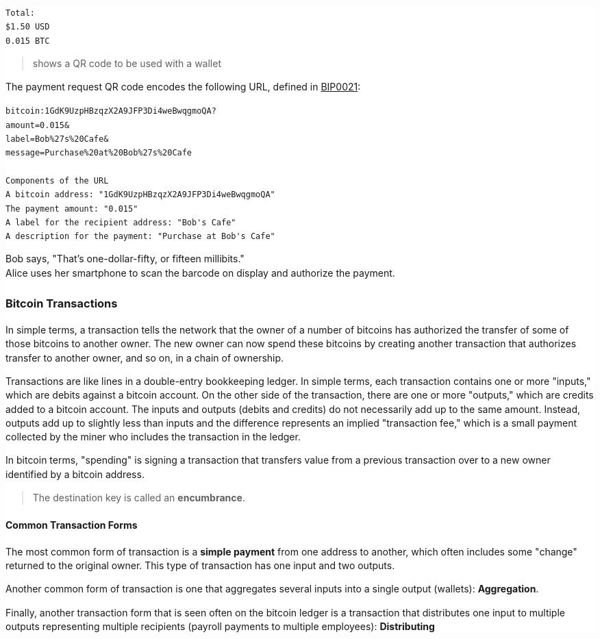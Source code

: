 ```
Total:
$1.50 USD
0.015 BTC
```
> shows a QR code to be used with a wallet

The payment request QR code encodes the following URL, defined in [BIP0021](https://github.com/bitcoin/bips/blob/master/bip-0021.mediawiki):
```
bitcoin:1GdK9UzpHBzqzX2A9JFP3Di4weBwqgmoQA?
amount=0.015&
label=Bob%27s%20Cafe&
message=Purchase%20at%20Bob%27s%20Cafe

Components of the URL
A bitcoin address: "1GdK9UzpHBzqzX2A9JFP3Di4weBwqgmoQA"
The payment amount: "0.015"
A label for the recipient address: "Bob's Cafe"
A description for the payment: "Purchase at Bob's Cafe"
```
Bob says, "That’s one-dollar-fifty, or fifteen millibits."  
Alice uses her smartphone to scan the barcode on display and authorize the payment.

### Bitcoin Transactions

In simple terms, a transaction tells the network that the owner of a number of bitcoins has authorized the transfer of some of those bitcoins to another owner. The new owner can now spend these bitcoins by creating another transaction that authorizes transfer to another owner, and so on, in a chain of ownership.

Transactions are like lines in a double-entry bookkeeping ledger. In simple terms, each transaction contains one or more "inputs," which are debits against a bitcoin account. On the other side of the transaction, there are one or more "outputs," which are credits added to a bitcoin account. The inputs and outputs (debits and credits) do not necessarily add up to the same amount. Instead, outputs add up to slightly less than inputs and the difference represents an implied "transaction fee," which is a small payment collected by the miner who includes the transaction in the ledger.

In bitcoin terms, "spending" is signing a transaction that transfers value from a previous transaction over to a new owner identified by a bitcoin address.
> The destination key is called an **encumbrance**.

#### Common Transaction Forms

The most common form of transaction is a **simple payment** from one address to another, which often includes some "change" returned to the original owner. This type of transaction has one input and two outputs.

Another common form of transaction is one that aggregates several inputs into a single output (wallets): **Aggregation**.

Finally, another transaction form that is seen often on the bitcoin ledger is a transaction that distributes one input to multiple outputs representing multiple recipients (payroll payments to multiple employees): **Distributing**

